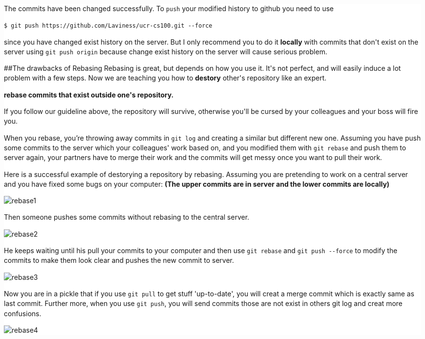 The commits have been changed successfully. To `push` your modified history to github you need to use
```
$ git push https://github.com/Laviness/ucr-cs100.git --force
```

since you have changed exist history on the server. But I only recommend you to do it **locally** with commits that don't exist on the server using `git push origin` because change exist history on the server will cause serious problem.

##The drawbacks of Rebasing
Rebasing is great, but depends on how you use it.
It's not perfect, and will easily induce a lot problem with a few steps.
Now we are teaching you how to **destory** other's repository like an expert. 

**rebase commits that exist outside one's repository.**

If you follow our guideline above, the repository will survive, otherwise you'll be cursed by your colleagues and your boss will fire you.

When you rebase, you’re throwing away commits in `git log` and creating a similar but different new one.
Assuming you have push some commits to the server which your colleagues' work based on, and you modified them with `git rebase` and push them to server again, your partners have to merge their work and the commits will get messy once you want to pull their work.

Here is a successful example of destorying a repository by rebasing.
Assuming you are pretending to work on a central server and you have fixed some bugs on your computer:
**(The upper commits are in server and the lower commits are locally)**

![rebase1](https://github.com/jinhangwang/git-patch-and-rebase/blob/master/image/rebase1.png)
 
Then someone pushes some commits without rebasing to the central server.
 
 ![rebase2](https://github.com/jinhangwang/git-patch-and-rebase/blob/master/image/rebase2.png)
 
He keeps waiting until his pull your commits to your computer and then use `git rebase` and `git push --force` to modify the commits to make them look clear and pushes the new commit to server.
 
  ![rebase3](https://github.com/jinhangwang/git-patch-and-rebase/blob/master/image/rebase3.png)

Now you are in a pickle that if you use `git pull` to get stuff 'up-to-date', you will creat a merge commit which is exactly same as last commit.
Further more, when you use `git push`, you will send commits those are not exist in others git log and creat more confusions.

  ![rebase4](https://github.com/jinhangwang/git-patch-and-rebase/blob/master/image/rebase4.png)
